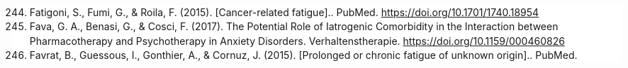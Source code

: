 244. Fatigoni, S., Fumi, G., & Roila, F. (2015). [Cancer-related fatigue].. PubMed. https://doi.org/10.1701/1740.18954
245. Fava, G. A., Benasi, G., & Cosci, F. (2017). The Potential Role of Iatrogenic Comorbidity in the Interaction between Pharmacotherapy and Psychotherapy in Anxiety Disorders. Verhaltenstherapie. https://doi.org/10.1159/000460826
246. Favrat, B., Guessous, I., Gonthier, A., & Cornuz, J. (2015). [Prolonged or chronic fatigue of unknown origin].. PubMed.
